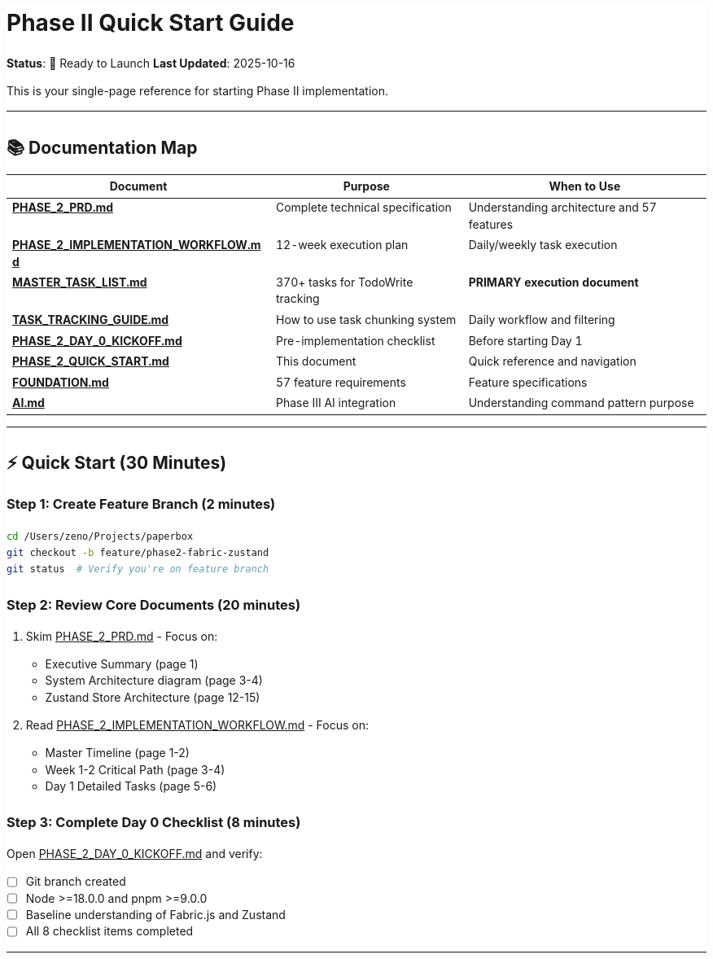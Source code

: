 # Phase II Quick Start Guide

**Status**: 🚀 Ready to Launch
**Last Updated**: 2025-10-16

This is your single-page reference for starting Phase II implementation.

---

## 📚 Documentation Map

| Document | Purpose | When to Use |
|----------|---------|-------------|
| **[PHASE_2_PRD.md](./PHASE_2_PRD.md)** | Complete technical specification | Understanding architecture and 57 features |
| **[PHASE_2_IMPLEMENTATION_WORKFLOW.md](./PHASE_2_IMPLEMENTATION_WORKFLOW.md)** | 12-week execution plan | Daily/weekly task execution |
| **[MASTER_TASK_LIST.md](./MASTER_TASK_LIST.md)** | 370+ tasks for TodoWrite tracking | **PRIMARY execution document** |
| **[TASK_TRACKING_GUIDE.md](./TASK_TRACKING_GUIDE.md)** | How to use task chunking system | Daily workflow and filtering |
| **[PHASE_2_DAY_0_KICKOFF.md](./PHASE_2_DAY_0_KICKOFF.md)** | Pre-implementation checklist | Before starting Day 1 |
| **[PHASE_2_QUICK_START.md](./PHASE_2_QUICK_START.md)** | This document | Quick reference and navigation |
| **[FOUNDATION.md](./FOUNDATION.md)** | 57 feature requirements | Feature specifications |
| **[AI.md](./AI.md)** | Phase III AI integration | Understanding command pattern purpose |

---

## ⚡ Quick Start (30 Minutes)

### Step 1: Create Feature Branch (2 minutes)
```bash
cd /Users/zeno/Projects/paperbox
git checkout -b feature/phase2-fabric-zustand
git status  # Verify you're on feature branch
```

### Step 2: Review Core Documents (20 minutes)
1. Skim [PHASE_2_PRD.md](./PHASE_2_PRD.md) - Focus on:
   - Executive Summary (page 1)
   - System Architecture diagram (page 3-4)
   - Zustand Store Architecture (page 12-15)

2. Read [PHASE_2_IMPLEMENTATION_WORKFLOW.md](./PHASE_2_IMPLEMENTATION_WORKFLOW.md) - Focus on:
   - Master Timeline (page 1-2)
   - Week 1-2 Critical Path (page 3-4)
   - Day 1 Detailed Tasks (page 5-6)

### Step 3: Complete Day 0 Checklist (8 minutes)
Open [PHASE_2_DAY_0_KICKOFF.md](./PHASE_2_DAY_0_KICKOFF.md) and verify:
- [ ] Git branch created
- [ ] Node >=18.0.0 and pnpm >=9.0.0
- [ ] Baseline understanding of Fabric.js and Zustand
- [ ] All 8 checklist items completed

---